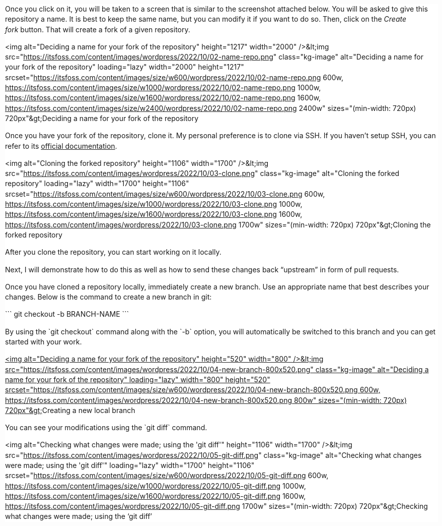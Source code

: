 Once you click on it, you will be taken to a screen that is similar to the screenshot attached below. You will be asked to give this repository a name. It is best to keep the same name, but you can modify it if you want to do so. Then, click on the *Create fork* button. That will create a fork of a given repository.

&lt;img alt&#x3D;&quot;Deciding a name for your fork of the repository&quot; height&#x3D;&quot;1217&quot; width&#x3D;&quot;2000&quot; /&gt;\&lt;img src&#x3D;&quot;https://itsfoss.com/content/images/wordpress/2022/10/02-name-repo.png&quot; class&#x3D;&quot;kg-image&quot; alt&#x3D;&quot;Deciding a name for your fork of the repository&quot; loading&#x3D;&quot;lazy&quot; width&#x3D;&quot;2000&quot; height&#x3D;&quot;1217&quot; srcset&#x3D;&quot;https://itsfoss.com/content/images/size/w600/wordpress/2022/10/02-name-repo.png 600w, https://itsfoss.com/content/images/size/w1000/wordpress/2022/10/02-name-repo.png 1000w, https://itsfoss.com/content/images/size/w1600/wordpress/2022/10/02-name-repo.png 1600w, https://itsfoss.com/content/images/size/w2400/wordpress/2022/10/02-name-repo.png 2400w&quot; sizes&#x3D;&quot;(min-width: 720px) 720px&quot;\&gt;Deciding a name for your fork of the repository

Once you have your fork of the repository, clone it. My personal preference is to clone via SSH. If you haven’t setup SSH, you can refer to its [official documentation](https://docs.github.com/en/authentication/connecting-to-github-with-ssh).

&lt;img alt&#x3D;&quot;Cloning the forked repository&quot; height&#x3D;&quot;1106&quot; width&#x3D;&quot;1700&quot; /&gt;\&lt;img src&#x3D;&quot;https://itsfoss.com/content/images/wordpress/2022/10/03-clone.png&quot; class&#x3D;&quot;kg-image&quot; alt&#x3D;&quot;Cloning the forked repository&quot; loading&#x3D;&quot;lazy&quot; width&#x3D;&quot;1700&quot; height&#x3D;&quot;1106&quot; srcset&#x3D;&quot;https://itsfoss.com/content/images/size/w600/wordpress/2022/10/03-clone.png 600w, https://itsfoss.com/content/images/size/w1000/wordpress/2022/10/03-clone.png 1000w, https://itsfoss.com/content/images/size/w1600/wordpress/2022/10/03-clone.png 1600w, https://itsfoss.com/content/images/wordpress/2022/10/03-clone.png 1700w&quot; sizes&#x3D;&quot;(min-width: 720px) 720px&quot;\&gt;Cloning the forked repository

After you clone the repository, you can start working on it locally.

Next, I will demonstrate how to do this as well as how to send these changes back “upstream” in form of pull requests.

Once you have cloned a repository locally, immediately create a new branch. Use an appropriate name that best describes your changes. Below is the command to create a new branch in git:

&#x60;&#x60;&#x60;
git checkout -b BRANCH-NAME
&#x60;&#x60;&#x60;

By using the &#x60;git checkout&#x60; command along with the &#x60;-b&#x60; option, you will automatically be switched to this branch and you can get started with your work.

[&lt;img alt&#x3D;&quot;Deciding a name for your fork of the repository&quot; height&#x3D;&quot;520&quot; width&#x3D;&quot;800&quot; /&gt;\&lt;img src&#x3D;&quot;https://itsfoss.com/content/images/wordpress/2022/10/04-new-branch-800x520.png&quot; class&#x3D;&quot;kg-image&quot; alt&#x3D;&quot;Deciding a name for your fork of the repository&quot; loading&#x3D;&quot;lazy&quot; width&#x3D;&quot;800&quot; height&#x3D;&quot;520&quot; srcset&#x3D;&quot;https://itsfoss.com/content/images/size/w600/wordpress/2022/10/04-new-branch-800x520.png 600w, https://itsfoss.com/content/images/wordpress/2022/10/04-new-branch-800x520.png 800w&quot; sizes&#x3D;&quot;(min-width: 720px) 720px&quot;\&gt;](https://itsfoss.com/content/images/wordpress/2022/10/02-name-repo.png)Creating a new local branch

You can see your modifications using the &#x60;git diff&#x60; command.

&lt;img alt&#x3D;&quot;Checking what changes were made; using the &#x27;git diff&#x27;&quot; height&#x3D;&quot;1106&quot; width&#x3D;&quot;1700&quot; /&gt;\&lt;img src&#x3D;&quot;https://itsfoss.com/content/images/wordpress/2022/10/05-git-diff.png&quot; class&#x3D;&quot;kg-image&quot; alt&#x3D;&quot;Checking what changes were made; using the &#x27;git diff&#x27;&quot; loading&#x3D;&quot;lazy&quot; width&#x3D;&quot;1700&quot; height&#x3D;&quot;1106&quot; srcset&#x3D;&quot;https://itsfoss.com/content/images/size/w600/wordpress/2022/10/05-git-diff.png 600w, https://itsfoss.com/content/images/size/w1000/wordpress/2022/10/05-git-diff.png 1000w, https://itsfoss.com/content/images/size/w1600/wordpress/2022/10/05-git-diff.png 1600w, https://itsfoss.com/content/images/wordpress/2022/10/05-git-diff.png 1700w&quot; sizes&#x3D;&quot;(min-width: 720px) 720px&quot;\&gt;Checking what changes were made; using the ‘git diff’

